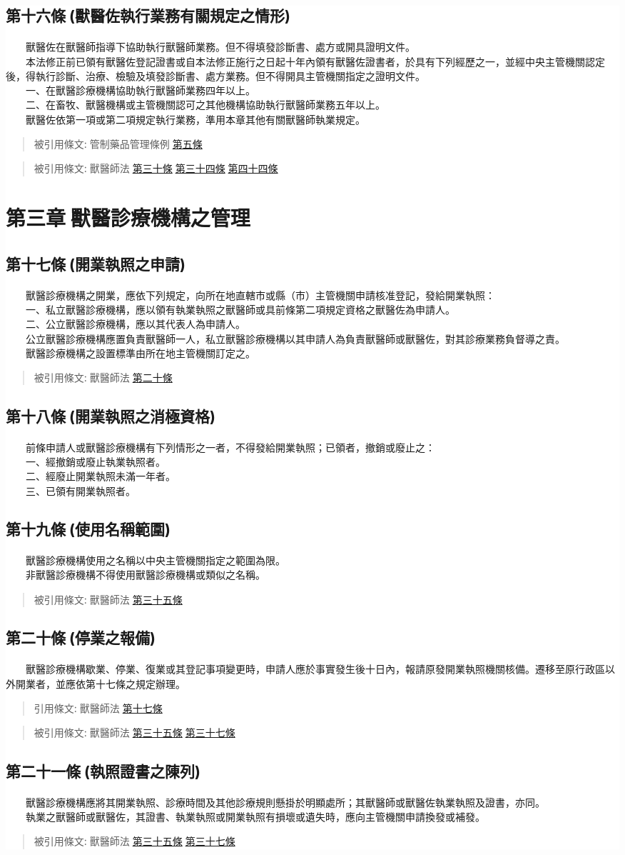 

第十六條 (獸醫佐執行業務有關規定之情形)
---------------------------------------
　　獸醫佐在獸醫師指導下協助執行獸醫師業務。但不得填發診斷書、處方或開具證明文件。  
　　本法修正前已領有獸醫佐登記證書或自本法修正施行之日起十年內領有獸醫佐證書者，於具有下列經歷之一，並經中央主管機關認定後，得執行診斷、治療、檢驗及填發診斷書、處方業務。但不得開具主管機關指定之證明文件。  
　　一、在獸醫診療機構協助執行獸醫師業務四年以上。  
　　二、在畜牧、獸醫機構或主管機關認可之其他機構協助執行獸醫師業務五年以上。  
　　獸醫佐依第一項或第二項規定執行業務，準用本章其他有關獸醫師執業規定。  
> 被引用條文: 管制藥品管理條例 [第五條](../../衛生社福/管制藥品/管制藥品管理條例.md#第五條-使用管制藥品之人員)

> 被引用條文: 獸醫師法 [第三十條](../../農業/畜牧/獸醫師法.md#第三十條-罰鍰) [第三十四條](../../農業/畜牧/獸醫師法.md#第三十四條-廢止開業執照) [第四十四條](../../農業/畜牧/獸醫師法.md#第四十四條-直轄市或縣市公會之發起組織)



第三章  獸醫診療機構之管理
==========================
第十七條 (開業執照之申請)
-------------------------
　　獸醫診療機構之開業，應依下列規定，向所在地直轄市或縣（市）主管機關申請核准登記，發給開業執照：  
　　一、私立獸醫診療機構，應以領有執業執照之獸醫師或具前條第二項規定資格之獸醫佐為申請人。  
　　二、公立獸醫診療機構，應以其代表人為申請人。  
　　公立獸醫診療機構應置負責獸醫師一人，私立獸醫診療機構以其申請人為負責獸醫師或獸醫佐，對其診療業務負督導之責。  
　　獸醫診療機構之設置標準由所在地主管機關訂定之。  
> 被引用條文: 獸醫師法 [第二十條](../../農業/畜牧/獸醫師法.md#第二十條-停業之報備)



第十八條 (開業執照之消極資格)
-----------------------------
　　前條申請人或獸醫診療機構有下列情形之一者，不得發給開業執照；已領者，撤銷或廢止之：  
　　一、經撤銷或廢止執業執照者。  
　　二、經廢止開業執照未滿一年者。  
　　三、已領有開業執照者。  


第十九條 (使用名稱範圍)
-----------------------
　　獸醫診療機構使用之名稱以中央主管機關指定之範圍為限。  
　　非獸醫診療機構不得使用獸醫診療機構或類似之名稱。  
> 被引用條文: 獸醫師法 [第三十五條](../../農業/畜牧/獸醫師法.md#第三十五條-違反本法規定之處罰)



第二十條 (停業之報備)
---------------------
　　獸醫診療機構歇業、停業、復業或其登記事項變更時，申請人應於事實發生後十日內，報請原發開業執照機關核備。遷移至原行政區以外開業者，並應依第十七條之規定辦理。  
> 引用條文: 獸醫師法 [第十七條](../../農業/畜牧/獸醫師法.md#第十七條-開業執照之申請)

> 被引用條文: 獸醫師法 [第三十五條](../../農業/畜牧/獸醫師法.md#第三十五條-違反本法規定之處罰) [第三十七條](../../農業/畜牧/獸醫師法.md#第三十七條-罰則)



第二十一條 (執照證書之陳列)
---------------------------
　　獸醫診療機構應將其開業執照、診療時間及其他診療規則懸掛於明顯處所；其獸醫師或獸醫佐執業執照及證書，亦同。  
　　執業之獸醫師或獸醫佐，其證書、執業執照或開業執照有損壞或遺失時，應向主管機關申請換發或補發。  
> 被引用條文: 獸醫師法 [第三十五條](../../農業/畜牧/獸醫師法.md#第三十五條-違反本法規定之處罰) [第三十七條](../../農業/畜牧/獸醫師法.md#第三十七條-罰則)
